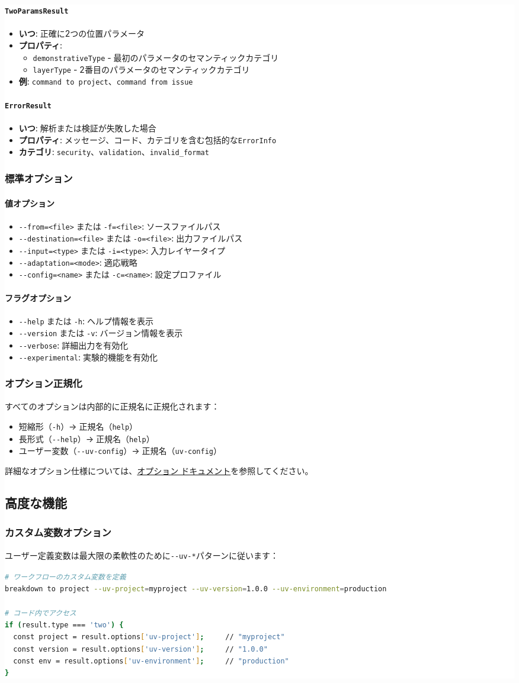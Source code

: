 #### `TwoParamsResult`
- **いつ**: 正確に2つの位置パラメータ
- **プロパティ**: 
  - `demonstrativeType` - 最初のパラメータのセマンティックカテゴリ
  - `layerType` - 2番目のパラメータのセマンティックカテゴリ
- **例**: `command to project`、`command from issue`

#### `ErrorResult`
- **いつ**: 解析または検証が失敗した場合
- **プロパティ**: メッセージ、コード、カテゴリを含む包括的な`ErrorInfo`
- **カテゴリ**: `security`、`validation`、`invalid_format`

### 標準オプション

#### 値オプション
- `--from=<file>` または `-f=<file>`: ソースファイルパス
- `--destination=<file>` または `-o=<file>`: 出力ファイルパス
- `--input=<type>` または `-i=<type>`: 入力レイヤータイプ
- `--adaptation=<mode>`: 適応戦略
- `--config=<name>` または `-c=<name>`: 設定プロファイル

#### フラグオプション
- `--help` または `-h`: ヘルプ情報を表示
- `--version` または `-v`: バージョン情報を表示
- `--verbose`: 詳細出力を有効化
- `--experimental`: 実験的機能を有効化

### オプション正規化

すべてのオプションは内部的に正規名に正規化されます：
- 短縮形（`-h`）→ 正規名（`help`）
- 長形式（`--help`）→ 正規名（`help`）
- ユーザー変数（`--uv-config`）→ 正規名（`uv-config`）

詳細なオプション仕様については、[オプション ドキュメント](docs/options.md)を参照してください。

## 高度な機能

### カスタム変数オプション

ユーザー定義変数は最大限の柔軟性のために`--uv-*`パターンに従います：

```bash
# ワークフローのカスタム変数を定義
breakdown to project --uv-project=myproject --uv-version=1.0.0 --uv-environment=production

# コード内でアクセス
if (result.type === 'two') {
  const project = result.options['uv-project'];     // "myproject"
  const version = result.options['uv-version'];     // "1.0.0"
  const env = result.options['uv-environment'];     // "production"
}
```
